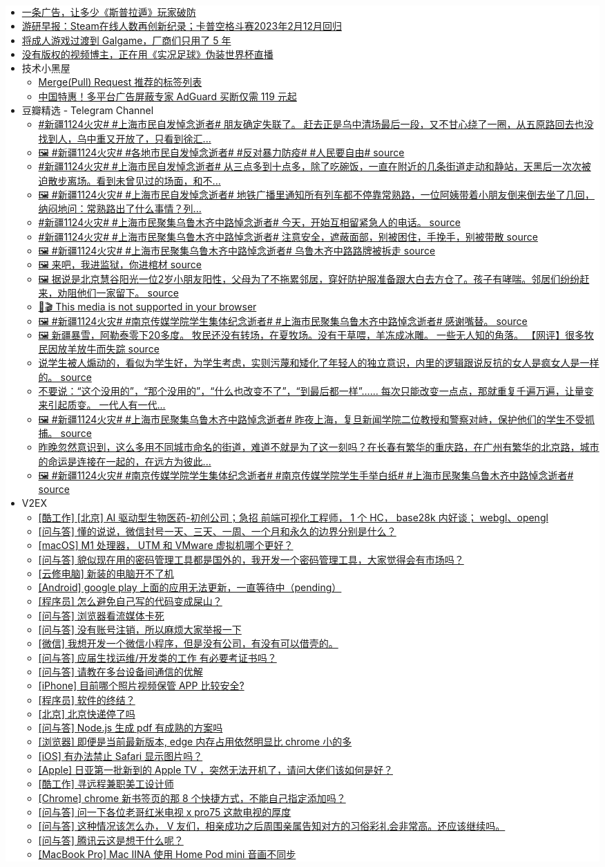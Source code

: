   - [一条广告，让多少《斯普拉遁》玩家破防](https://www.yystv.cn/p/10149)
  - [游研早报：Steam在线人数再创新纪录；卡普空格斗赛2023年2月12月回归](https://www.yystv.cn/p/10148)
  - [将成人游戏过渡到 Galgame，厂商们只用了 5 年](https://www.yystv.cn/p/10023)
  - [没有版权的视频博主，正在用《实况足球》伪装世界杯直播](https://www.yystv.cn/p/10147)
- 技术小黑屋
  - [Merge(Pull) Request 推荐的标签列表](https://droidyue.com/blog/2022/11/27/recommended-lables-merge-requests-or-pull-requests/)
  - [中国特惠！多平台广告屏蔽专家 AdGuard 买断仅需 119 元起](https://droidyue.com/blog/2022/11/27/adguard-no-more-ads-mac-windows-ios-android/)
- 豆瓣精选 - Telegram Channel
  - [#新疆1124火灾# #上海市民自发悼念逝者# 朋友确定失联了。 赶去正是乌中清场最后一段，又不甘心绕了一圈，从五原路回去也没找到人，乌中重又开放了，只看到徐汇...](https://t.me/douban_read/132705)
  - [🖼 #新疆1124火灾# #各地市民自发悼念逝者# #反对暴力防疫# #人民要自由# source](https://t.me/douban_read/132703)
  - [#新疆1124火灾# #上海市民自发悼念逝者# 从三点多到十点多，除了吃碗饭，一直在附近的几条街道走动和静站，天黑后一次次被迫散步离场。看到未曾见过的场面，和不...](https://t.me/douban_read/132701)
  - [🖼 #新疆1124火灾# #上海市民自发悼念逝者# 地铁广播里通知所有列车都不停靠常熟路，一位阿姨带着小朋友倒来倒去坐了几回，纳闷地问：常熟路出了什么事情？列...](https://t.me/douban_read/132699)
  - [#新疆1124火灾# #上海市民聚集乌鲁木齐中路悼念逝者# 今天，开始互相留紧急人的电话。 source](https://t.me/douban_read/132695)
  - [#新疆1124火灾# #上海市民聚集乌鲁木齐中路悼念逝者# 注意安全，遮蔽面部，别被困住，手挽手，别被带散 source](https://t.me/douban_read/132693)
  - [🖼 #新疆1124火灾# #上海市民聚集乌鲁木齐中路悼念逝者# 乌鲁木齐中路路牌被拆走 source](https://t.me/douban_read/132691)
  - [🖼 来吧，我进监狱，你进棺材 source](https://t.me/douban_read/132689)
  - [🖼 据说是北京慧谷阳光一位2岁小朋友阳性，父母为了不拖累邻居，穿好防护服准备跟大白去方仓了。孩子有哮喘。邻居们纷纷赶来，劝阻他们一家留下。 source](https://t.me/douban_read/132685)
  - [🚫🎬 This media is not supported in your browser](https://t.me/douban_read/132681)
  - [🖼 #新疆1124火灾# #南京传媒学院学生集体纪念逝者# #上海市民聚集乌鲁木齐中路悼念逝者# 感谢嘴替。 source](https://t.me/douban_read/132679)
  - [🖼 新疆暴雪，阿勒泰零下20多度。 牧民还没有转场，在夏牧场。没有干草喂，羊冻成冰雕。 一些无人知的角落。 【网评】很多牧民因放羊放牛而失踪 source](https://t.me/douban_read/132676)
  - [说学生被人煽动的，看似为学生好，为学生考虑，实则污蔑和矮化了年轻人的独立意识，内里的逻辑跟说反抗的女人是疯女人是一样的。 source](https://t.me/douban_read/132673)
  - [不要说：“这个没用的”，“那个没用的”，“什么也改变不了”，“到最后都一样”…… 每次只能改变一点点，那就重复千遍万遍，让量变来引起质变。 一代人有一代...](https://t.me/douban_read/132671)
  - [🖼 #新疆1124火灾# #上海市民聚集乌鲁木齐中路悼念逝者# 昨夜上海，复旦新闻学院二位教授和警察对峙，保护他们的学生不受抓捕。 source](https://t.me/douban_read/132670)
  - [昨晚忽然意识到，这么多用不同城市命名的街道，难道不就是为了这一刻吗？在长春有繁华的重庆路，在广州有繁华的北京路，城市的命运是连接在一起的，在远方为彼此...](https://t.me/douban_read/132668)
  - [🖼 #新疆1124火灾# #南京传媒学院学生集体纪念逝者# #南京传媒学院学生手举白纸# #上海市民聚集乌鲁木齐中路悼念逝者# source](https://t.me/douban_read/132666)
- V2EX
  - [[酷工作] [北京] AI 驱动型生物医药-初创公司；急招 前端可视化工程师， 1 个 HC， base28k 内好谈； webgl、opengl](https://www.v2ex.com/t/898421#reply0)
  - [[问与答] 懂的说说，微信封号一天、三天、一周、一个月和永久的边界分别是什么？](https://www.v2ex.com/t/898420#reply3)
  - [[macOS] M1 处理器， UTM 和 VMware 虚拟机哪个更好？](https://www.v2ex.com/t/898419#reply2)
  - [[问与答] 貌似现在用的密码管理工具都是国外的，我开发一个密码管理工具，大家觉得会有市场吗？](https://www.v2ex.com/t/898418#reply8)
  - [[云修电脑] 新装的电脑开不了机](https://www.v2ex.com/t/898416#reply5)
  - [[Android] google play 上面的应用无法更新，一直等待中（pending）](https://www.v2ex.com/t/898414#reply0)
  - [[程序员] 怎么避免自己写的代码变成屎山？](https://www.v2ex.com/t/898413#reply18)
  - [[问与答] 浏览器看流媒体卡死](https://www.v2ex.com/t/898412#reply1)
  - [[问与答] 没有账号注销，所以麻烦大家举报一下](https://www.v2ex.com/t/898411#reply12)
  - [[微信] 我想开发一个微信小程序，但是没有公司，有没有可以借壳的。](https://www.v2ex.com/t/898410#reply2)
  - [[问与答] 应届生找运维/开发类的工作 有必要考证书吗？](https://www.v2ex.com/t/898409#reply0)
  - [[问与答] 请教在多台设备间通信的优解](https://www.v2ex.com/t/898407#reply2)
  - [[iPhone] 目前哪个照片视频保管 APP 比较安全?](https://www.v2ex.com/t/898406#reply7)
  - [[程序员] 软件的终结？](https://www.v2ex.com/t/898405#reply2)
  - [[北京] 北京快递停了吗](https://www.v2ex.com/t/898404#reply14)
  - [[问与答] Node.js 生成 pdf 有成熟的方案吗](https://www.v2ex.com/t/898403#reply5)
  - [[浏览器] 即便是当前最新版本, edge 内存占用依然明显比 chrome 小的多](https://www.v2ex.com/t/898402#reply9)
  - [[iOS] 有办法禁止 Safari 显示图片吗？](https://www.v2ex.com/t/898401#reply2)
  - [[Apple] 日亚第一批新到的 Apple TV ，突然无法开机了，请问大佬们该如何是好？](https://www.v2ex.com/t/898400#reply4)
  - [[酷工作] 寻远程兼职美工设计师](https://www.v2ex.com/t/898399#reply1)
  - [[Chrome] chrome 新书签页的那 8 个快捷方式，不能自己指定添加吗？](https://www.v2ex.com/t/898397#reply3)
  - [[问与答] 问一下各位老哥红米电视 x pro75 这款电视的厚度](https://www.v2ex.com/t/898396#reply4)
  - [[问与答] 这种情况该怎么办， V 友们，相亲成功之后周围亲属告知对方的习俗彩礼会非常高。还应该继续吗。](https://www.v2ex.com/t/898395#reply48)
  - [[问与答] 腾讯云这是想干什么呢？](https://www.v2ex.com/t/898394#reply20)
  - [[MacBook Pro] Mac IINA 使用 Home Pod mini 音画不同步](https://www.v2ex.com/t/898392#reply9)